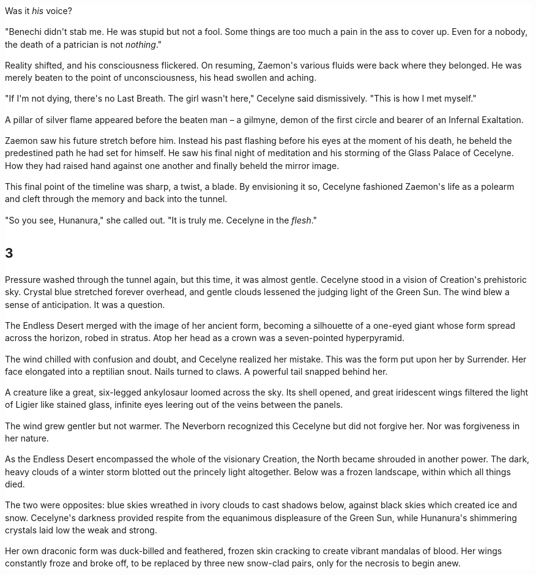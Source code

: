 Was it _his_ voice?

"Benechi didn't stab me. He was stupid but not a fool. Some things are too much a pain in the ass to cover up. Even for a nobody, the death of a patrician is not _nothing_."

Reality shifted, and his consciousness flickered. On resuming, Zaemon's various fluids were back where they belonged. He was merely beaten to the point of unconsciousness, his head swollen and aching.

"If I'm not dying, there's no Last Breath. The girl wasn't here," Cecelyne said dismissively. "This is how I met myself."

A pillar of silver flame appeared before the beaten man – a gilmyne, demon of the first circle and bearer of an Infernal Exaltation.

Zaemon saw his future stretch before him. Instead his past flashing before his eyes at the moment of his death, he beheld the predestined path he had set for himself. He saw his final night of meditation and his storming of the Glass Palace of Cecelyne. How they had raised hand against one another and finally beheld the mirror image.

This final point of the timeline was sharp, a twist, a blade. By envisioning it so, Cecelyne fashioned Zaemon's life as a polearm and cleft through the memory and back into the tunnel.

"So you see, Hunanura," she called out. "It is truly me. Cecelyne in the _flesh_."

## 3

Pressure washed through the tunnel again, but this time, it was almost gentle. Cecelyne stood in a vision of Creation's prehistoric sky. Crystal blue stretched forever overhead, and gentle clouds lessened the judging light of the Green Sun. The wind blew a sense of anticipation. It was a question.

The Endless Desert merged with the image of her ancient form, becoming a silhouette of a one-eyed giant whose form spread across the horizon, robed in stratus. Atop her head as a crown was a seven-pointed hyperpyramid.

The wind chilled with confusion and doubt, and Cecelyne realized her mistake. This was the form put upon her by Surrender. Her face elongated into a reptilian snout. Nails turned to claws. A powerful tail snapped behind her.

A creature like a great, six-legged ankylosaur loomed across the sky. Its shell opened, and great iridescent wings filtered the light of Ligier like stained glass, infinite eyes leering out of the veins between the panels.

The wind grew gentler but not warmer. The Neverborn recognized this Cecelyne but did not forgive her. Nor was forgiveness in her nature.

As the Endless Desert encompassed the whole of the visionary Creation, the North became shrouded in another power. The dark, heavy clouds of a winter storm blotted out the princely light altogether. Below was a frozen landscape, within which all things died.

The two were opposites: blue skies wreathed in ivory clouds to cast shadows below, against black skies which created ice and snow. Cecelyne's darkness provided respite from the equanimous displeasure of the Green Sun, while Hunanura's shimmering crystals laid low the weak and strong.

Her own draconic form was duck-billed and feathered, frozen skin cracking to create vibrant mandalas of blood. Her wings constantly froze and broke off, to be replaced by three new snow-clad pairs, only for the necrosis to begin anew.
